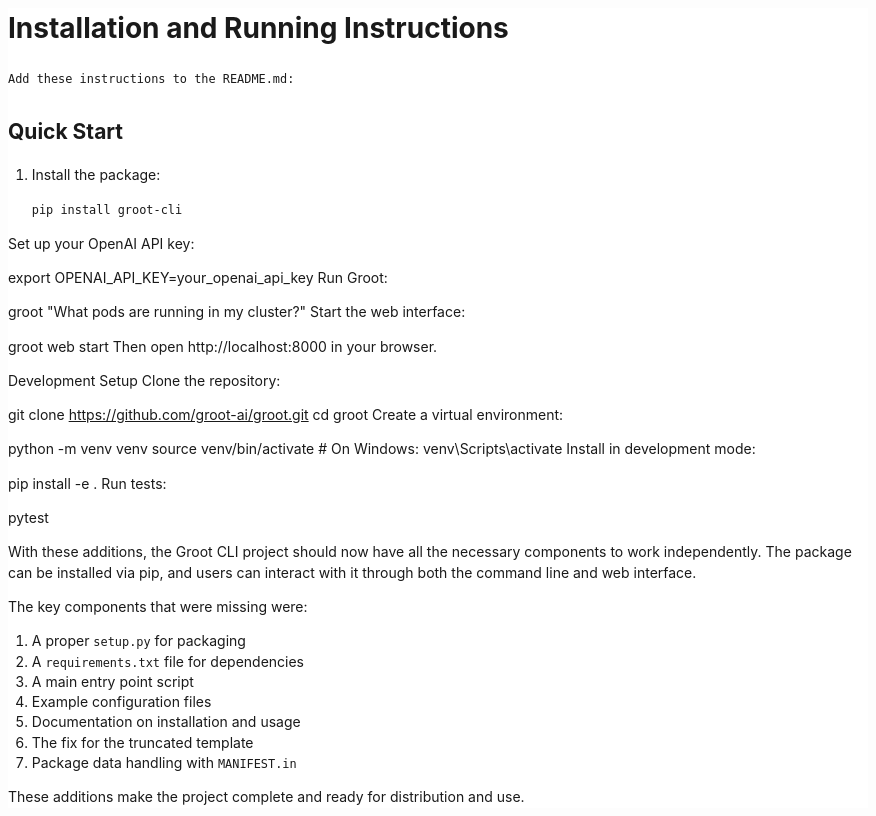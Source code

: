 # Installation and Running Instructions
    Add these instructions to the README.md:

## Quick Start

1. Install the package:
   ```bash
   pip install groot-cli
Set up your OpenAI API key:

export OPENAI_API_KEY=your_openai_api_key
Run Groot:

groot "What pods are running in my cluster?"
Start the web interface:

groot web start
Then open http://localhost:8000 in your browser.

Development Setup
Clone the repository:

git clone https://github.com/groot-ai/groot.git
cd groot
Create a virtual environment:

python -m venv venv
source venv/bin/activate  # On Windows: venv\Scripts\activate
Install in development mode:

pip install -e .
Run tests:

pytest

With these additions, the Groot CLI project should now have all the necessary components to work independently. The package can be installed via pip, and users can interact with it through both the command line and web interface.

The key components that were missing were:
1. A proper `setup.py` for packaging
2. A `requirements.txt` file for dependencies
3. A main entry point script
4. Example configuration files
5. Documentation on installation and usage
6. The fix for the truncated template
7. Package data handling with `MANIFEST.in`

These additions make the project complete and ready for distribution and use.
